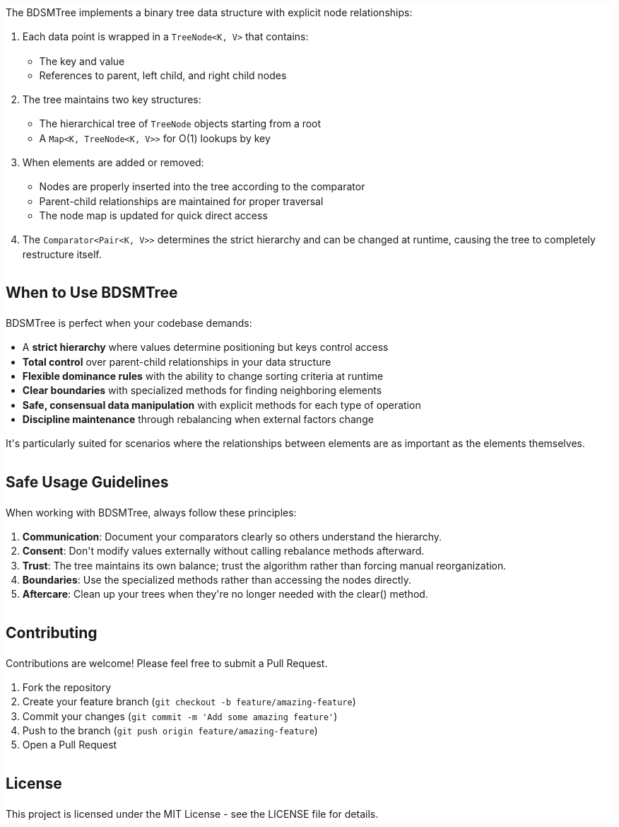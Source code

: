 The BDSMTree implements a binary tree data structure with explicit node relationships:

1. Each data point is wrapped in a `TreeNode<K, V>` that contains:
   - The key and value
   - References to parent, left child, and right child nodes

2. The tree maintains two key structures:
   - The hierarchical tree of `TreeNode` objects starting from a root
   - A `Map<K, TreeNode<K, V>>` for O(1) lookups by key

3. When elements are added or removed:
   - Nodes are properly inserted into the tree according to the comparator
   - Parent-child relationships are maintained for proper traversal
   - The node map is updated for quick direct access

4. The `Comparator<Pair<K, V>>` determines the strict hierarchy and can be changed at runtime, causing the tree to completely restructure itself.

## When to Use BDSMTree

BDSMTree is perfect when your codebase demands:

- A **strict hierarchy** where values determine positioning but keys control access
- **Total control** over parent-child relationships in your data structure
- **Flexible dominance rules** with the ability to change sorting criteria at runtime
- **Clear boundaries** with specialized methods for finding neighboring elements
- **Safe, consensual data manipulation** with explicit methods for each type of operation
- **Discipline maintenance** through rebalancing when external factors change

It's particularly suited for scenarios where the relationships between elements are as important as the elements themselves.

## Safe Usage Guidelines

When working with BDSMTree, always follow these principles:

1. **Communication**: Document your comparators clearly so others understand the hierarchy.
2. **Consent**: Don't modify values externally without calling rebalance methods afterward.
3. **Trust**: The tree maintains its own balance; trust the algorithm rather than forcing manual reorganization.
4. **Boundaries**: Use the specialized methods rather than accessing the nodes directly.
5. **Aftercare**: Clean up your trees when they're no longer needed with the clear() method.

## Contributing

Contributions are welcome! Please feel free to submit a Pull Request.

1. Fork the repository
2. Create your feature branch (`git checkout -b feature/amazing-feature`)
3. Commit your changes (`git commit -m 'Add some amazing feature'`)
4. Push to the branch (`git push origin feature/amazing-feature`)
5. Open a Pull Request

## License

This project is licensed under the MIT License - see the LICENSE file for details.
